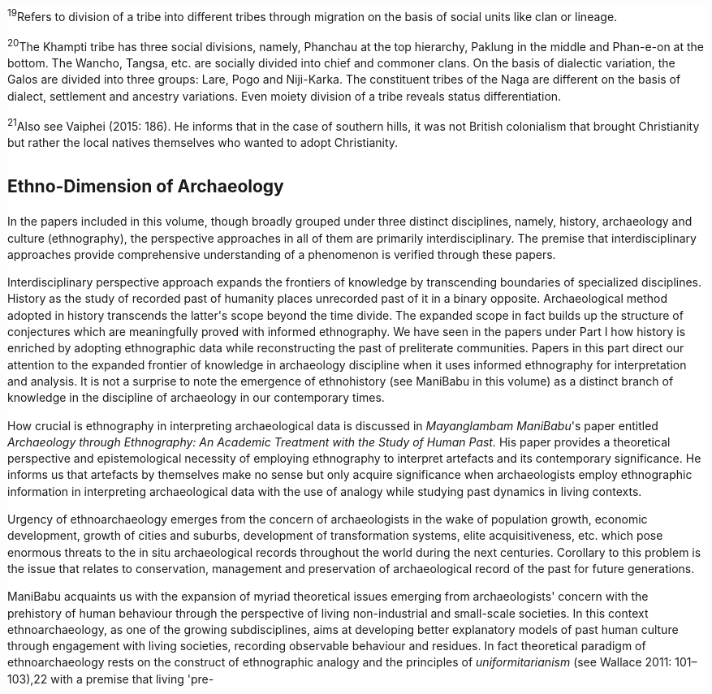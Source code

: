 <sup>19</sup>Refers to division of a tribe into different tribes through migration on the basis of social units like clan or lineage.

<sup>20</sup>The Khampti tribe has three social divisions, namely, Phanchau at the top hierarchy, Paklung in the middle and Phan-e-on at the bottom. The Wancho, Tangsa, etc. are socially divided into chief and commoner clans. On the basis of dialectic variation, the Galos are divided into three groups: Lare, Pogo and Niji-Karka. The constituent tribes of the Naga are different on the basis of dialect, settlement and ancestry variations. Even moiety division of a tribe reveals status differentiation.

<sup>21</sup>Also see Vaiphei (2015: 186). He informs that in the case of southern hills, it was not British colonialism that brought Christianity but rather the local natives themselves who wanted to adopt Christianity.

## **Ethno-Dimension of Archaeology**

In the papers included in this volume, though broadly grouped under three distinct disciplines, namely, history, archaeology and culture (ethnography), the perspective approaches in all of them are primarily interdisciplinary. The premise that interdisciplinary approaches provide comprehensive understanding of a phenomenon is verified through these papers.

Interdisciplinary perspective approach expands the frontiers of knowledge by transcending boundaries of specialized disciplines. History as the study of recorded past of humanity places unrecorded past of it in a binary opposite. Archaeological method adopted in history transcends the latter's scope beyond the time divide. The expanded scope in fact builds up the structure of conjectures which are meaningfully proved with informed ethnography. We have seen in the papers under Part I how history is enriched by adopting ethnographic data while reconstructing the past of preliterate communities. Papers in this part direct our attention to the expanded frontier of knowledge in archaeology discipline when it uses informed ethnography for interpretation and analysis. It is not a surprise to note the emergence of ethnohistory (see ManiBabu in this volume) as a distinct branch of knowledge in the discipline of archaeology in our contemporary times.

How crucial is ethnography in interpreting archaeological data is discussed in *Mayanglambam ManiBabu*'s paper entitled *Archaeology through Ethnography: An Academic Treatment with the Study of Human Past.* His paper provides a theoretical perspective and epistemological necessity of employing ethnography to interpret artefacts and its contemporary significance. He informs us that artefacts by themselves make no sense but only acquire significance when archaeologists employ ethnographic information in interpreting archaeological data with the use of analogy while studying past dynamics in living contexts.

Urgency of ethnoarchaeology emerges from the concern of archaeologists in the wake of population growth, economic development, growth of cities and suburbs, development of transformation systems, elite acquisitiveness, etc. which pose enormous threats to the in situ archaeological records throughout the world during the next centuries. Corollary to this problem is the issue that relates to conservation, management and preservation of archaeological record of the past for future generations.

ManiBabu acquaints us with the expansion of myriad theoretical issues emerging from archaeologists' concern with the prehistory of human behaviour through the perspective of living non-industrial and small-scale societies. In this context ethnoarchaeology, as one of the growing subdisciplines, aims at developing better explanatory models of past human culture through engagement with living societies, recording observable behaviour and residues. In fact theoretical paradigm of ethnoarchaeology rests on the construct of ethnographic analogy and the principles of *uniformitarianism* (see Wallace 2011: 101–103),22 with a premise that living 'pre-
